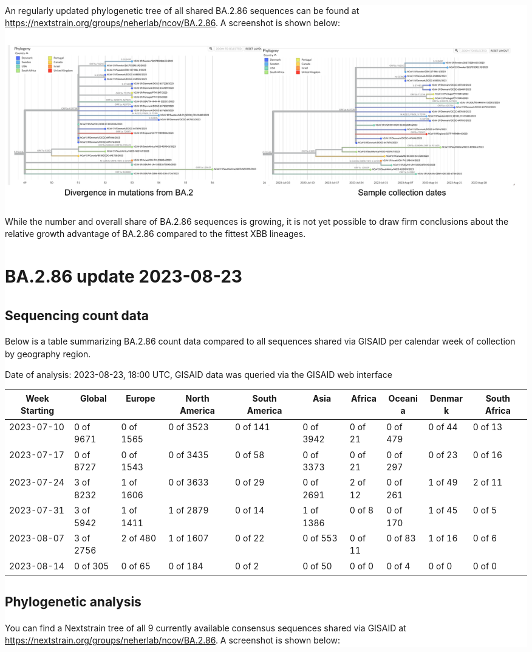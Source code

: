 An regularly updated phylogenetic tree of all shared BA.2.86 sequences can be found at <https://nextstrain.org/groups/neherlab/ncov/BA.2.86>. A screenshot is shown below:

![picture 22](../images/dca994fa1516f00bbcd766e8a4d7b5191b9f833ab127c85bc71c255b0e419251.png)

While the number and overall share of BA.2.86 sequences is growing, it is not yet possible to draw firm conclusions about the relative growth advantage of BA.2.86 compared to the fittest XBB lineages.

# BA.2.86 update 2023-08-23

## Sequencing count data

Below is a table summarizing BA.2.86 count data compared to all sequences shared via GISAID per calendar week of collection by geography region.

Date of analysis: 2023-08-23, 18:00 UTC, GISAID data was queried via the GISAID web interface

| Week Starting | Global    | Europe    | North America | South America | Asia      | Africa  | Oceania  | Denmark | South Africa |
| ------------- | --------- | --------- | ------------- | ------------- | --------- | ------- | -------- | ------- | ------------ |
| 2023-07-10    | 0 of 9671 | 0 of 1565 | 0 of 3523     | 0 of 141      | 0 of 3942 | 0 of 21 | 0 of 479 | 0 of 44 | 0 of 13      |
| 2023-07-17    | 0 of 8727 | 0 of 1543 | 0 of 3435     | 0 of 58       | 0 of 3373 | 0 of 21 | 0 of 297 | 0 of 23 | 0 of 16      |
| 2023-07-24    | 3 of 8232 | 1 of 1606 | 0 of 3633     | 0 of 29       | 0 of 2691 | 2 of 12 | 0 of 261 | 1 of 49 | 2 of 11      |
| 2023-07-31    | 3 of 5942 | 1 of 1411 | 1 of 2879     | 0 of 14       | 1 of 1386 | 0 of 8  | 0 of 170 | 1 of 45 | 0 of 5       |
| 2023-08-07    | 3 of 2756 | 2 of 480  | 1 of 1607     | 0 of 22       | 0 of 553  | 0 of 11 | 0 of 83  | 1 of 16 | 0 of 6       |
| 2023-08-14    | 0 of 305  | 0 of 65   | 0 of 184      | 0 of 2        | 0 of 50   | 0 of 0  | 0 of 4   | 0 of 0  | 0 of 0       |

## Phylogenetic analysis

You can find a Nextstrain tree of all 9 currently available consensus sequences shared via GISAID at <https://nextstrain.org/groups/neherlab/ncov/BA.2.86>. A screenshot is shown below: